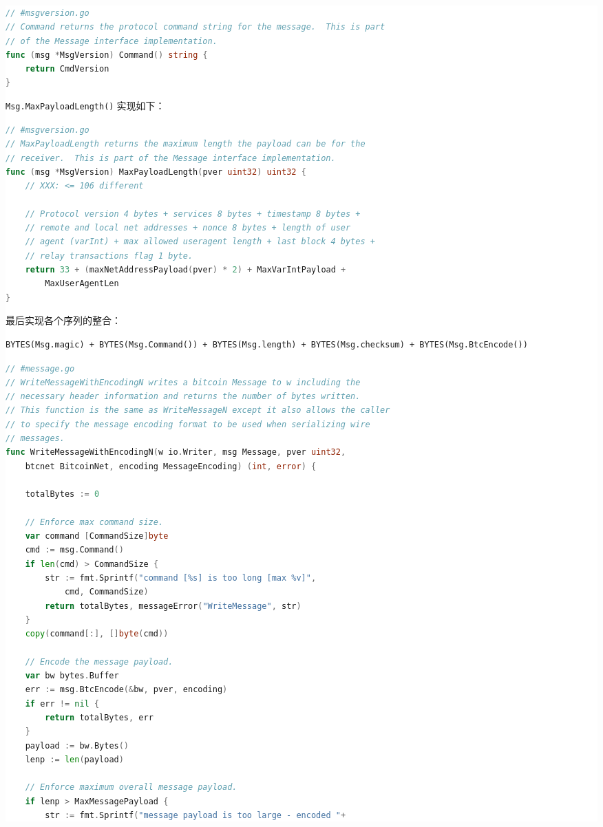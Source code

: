 ```go
// #msgversion.go
// Command returns the protocol command string for the message.  This is part
// of the Message interface implementation.
func (msg *MsgVersion) Command() string {
	return CmdVersion
}
```
`Msg.MaxPayloadLength()` 实现如下：
```go
// #msgversion.go
// MaxPayloadLength returns the maximum length the payload can be for the
// receiver.  This is part of the Message interface implementation.
func (msg *MsgVersion) MaxPayloadLength(pver uint32) uint32 {
	// XXX: <= 106 different

	// Protocol version 4 bytes + services 8 bytes + timestamp 8 bytes +
	// remote and local net addresses + nonce 8 bytes + length of user
	// agent (varInt) + max allowed useragent length + last block 4 bytes +
	// relay transactions flag 1 byte.
	return 33 + (maxNetAddressPayload(pver) * 2) + MaxVarIntPayload +
		MaxUserAgentLen
}

```

最后实现各个序列的整合：
```
BYTES(Msg.magic) + BYTES(Msg.Command()) + BYTES(Msg.length) + BYTES(Msg.checksum) + BYTES(Msg.BtcEncode())
```

```go
// #message.go
// WriteMessageWithEncodingN writes a bitcoin Message to w including the
// necessary header information and returns the number of bytes written.
// This function is the same as WriteMessageN except it also allows the caller
// to specify the message encoding format to be used when serializing wire
// messages.
func WriteMessageWithEncodingN(w io.Writer, msg Message, pver uint32,
	btcnet BitcoinNet, encoding MessageEncoding) (int, error) {

	totalBytes := 0

	// Enforce max command size.
	var command [CommandSize]byte
	cmd := msg.Command()
	if len(cmd) > CommandSize {
		str := fmt.Sprintf("command [%s] is too long [max %v]",
			cmd, CommandSize)
		return totalBytes, messageError("WriteMessage", str)
	}
	copy(command[:], []byte(cmd))

	// Encode the message payload.
	var bw bytes.Buffer
	err := msg.BtcEncode(&bw, pver, encoding)
	if err != nil {
		return totalBytes, err
	}
	payload := bw.Bytes()
	lenp := len(payload)

	// Enforce maximum overall message payload.
	if lenp > MaxMessagePayload {
		str := fmt.Sprintf("message payload is too large - encoded "+
```